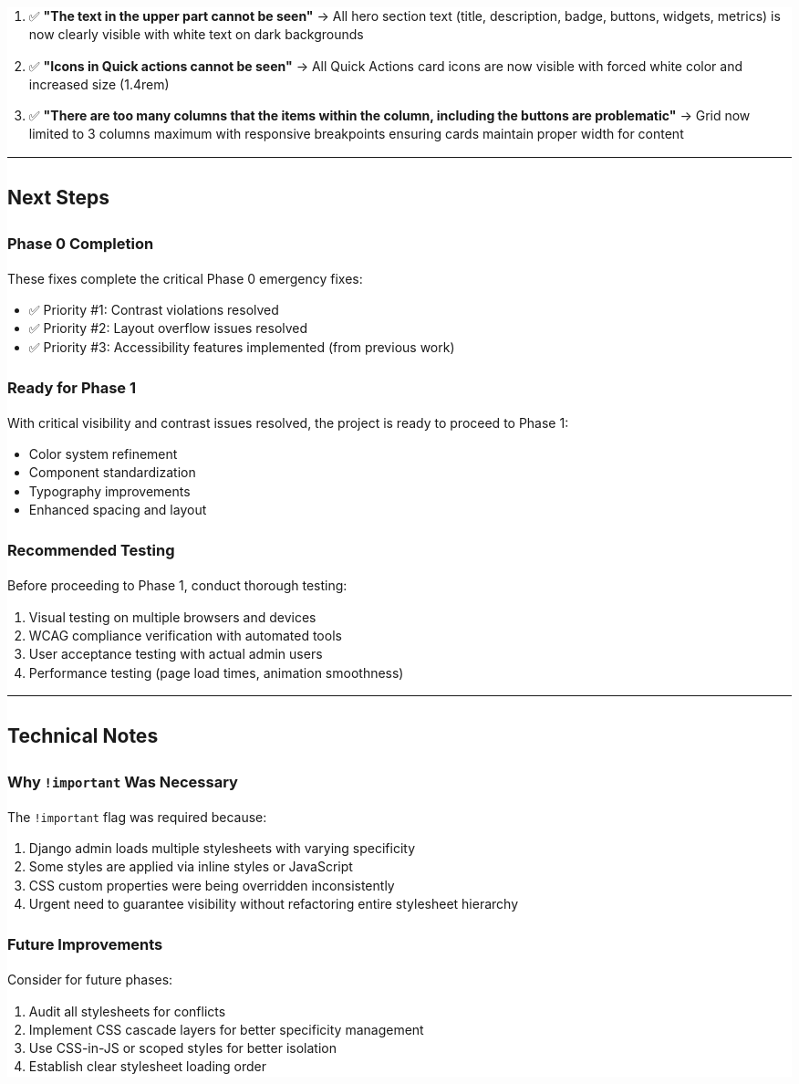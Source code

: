 1. ✅ **"The text in the upper part cannot be seen"** → All hero section text (title, description, badge, buttons, widgets, metrics) is now clearly visible with white text on dark backgrounds

2. ✅ **"Icons in Quick actions cannot be seen"** → All Quick Actions card icons are now visible with forced white color and increased size (1.4rem)

3. ✅ **"There are too many columns that the items within the column, including the buttons are problematic"** → Grid now limited to 3 columns maximum with responsive breakpoints ensuring cards maintain proper width for content

---

## Next Steps

### Phase 0 Completion
These fixes complete the critical Phase 0 emergency fixes:
- ✅ Priority #1: Contrast violations resolved
- ✅ Priority #2: Layout overflow issues resolved
- ✅ Priority #3: Accessibility features implemented (from previous work)

### Ready for Phase 1
With critical visibility and contrast issues resolved, the project is ready to proceed to Phase 1:
- Color system refinement
- Component standardization
- Typography improvements
- Enhanced spacing and layout

### Recommended Testing
Before proceeding to Phase 1, conduct thorough testing:
1. Visual testing on multiple browsers and devices
2. WCAG compliance verification with automated tools
3. User acceptance testing with actual admin users
4. Performance testing (page load times, animation smoothness)

---

## Technical Notes

### Why `!important` Was Necessary
The `!important` flag was required because:
1. Django admin loads multiple stylesheets with varying specificity
2. Some styles are applied via inline styles or JavaScript
3. CSS custom properties were being overridden inconsistently
4. Urgent need to guarantee visibility without refactoring entire stylesheet hierarchy

### Future Improvements
Consider for future phases:
1. Audit all stylesheets for conflicts
2. Implement CSS cascade layers for better specificity management
3. Use CSS-in-JS or scoped styles for better isolation
4. Establish clear stylesheet loading order

